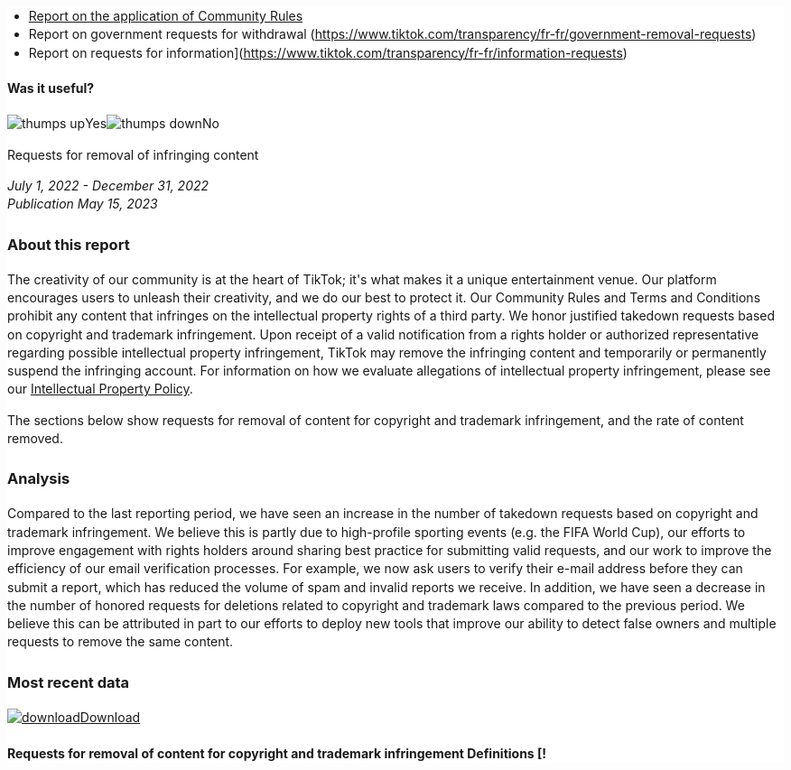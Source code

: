 * [Report on the application of Community Rules](https://www.tiktok.com/transparency/fr-fr/community-guidelines-enforcement)
* Report on government requests for withdrawal (https://www.tiktok.com/transparency/fr-fr/government-removal-requests)
* Report on requests for information](https://www.tiktok.com/transparency/fr-fr/information-requests)

#### Was it useful?

![thumps up](https://sf16-website-login.neutral.ttwstatic.com/obj/tiktok_web_login_static/websites/static/images/thumbs-up-80984a582e54af0b7149496dd4ede2a6.png)Yes![thumps down](https://sf16-website-login.neutral.ttwstatic.com/obj/tiktok_web_login_static/websites/static/images/thumbs-down-e0c9a7a1b1ea3c6ed439e5bf9a7e71bd.png)No

Requests for removal of infringing content

_July 1, 2022 - December 31, 2022_  
_Publication May 15, 2023_

### **About this report**

The creativity of our community is at the heart of TikTok; it's what makes it a unique entertainment venue. Our platform encourages users to unleash their creativity, and we do our best to protect it. Our Community Rules and Terms and Conditions prohibit any content that infringes on the intellectual property rights of a third party. We honor justified takedown requests based on copyright and trademark infringement. Upon receipt of a valid notification from a rights holder or authorized representative regarding possible intellectual property infringement, TikTok may remove the infringing content and temporarily or permanently suspend the infringing account. For information on how we evaluate allegations of intellectual property infringement, please see our [Intellectual Property Policy](https://www.tiktok.com/legal/copyright-policy?lang=en).

The sections below show requests for removal of content for copyright and trademark infringement, and the rate of content removed.

### **Analysis**

Compared to the last reporting period, we have seen an increase in the number of takedown requests based on copyright and trademark infringement. We believe this is partly due to high-profile sporting events (e.g. the FIFA World Cup), our efforts to improve engagement with rights holders around sharing best practice for submitting valid requests, and our work to improve the efficiency of our email verification processes. For example, we now ask users to verify their e-mail address before they can submit a report, which has reduced the volume of spam and invalid reports we receive. In addition, we have seen a decrease in the number of honored requests for deletions related to copyright and trademark laws compared to the previous period. We believe this can be attributed in part to our efforts to deploy new tools that improve our ability to detect false owners and multiple requests to remove the same content.

### **Most recent data**

[![download](https://sf16-website-login.neutral.ttwstatic.com/obj/tiktok_web_login_static/websites/static/images/icon-download-c0614844c2e22b8aede8367a66bcdae1.svg)Download](https://sf16-va.tiktokcdn.com/obj/eden-va2/nuvlojeh7ryht/Transparency_LIPGR_2022H2-2-IP/2022H2_raw_data_ip_French.csv)

#### **Requests for removal of content for copyright and trademark infringement** **Definitions** [!

